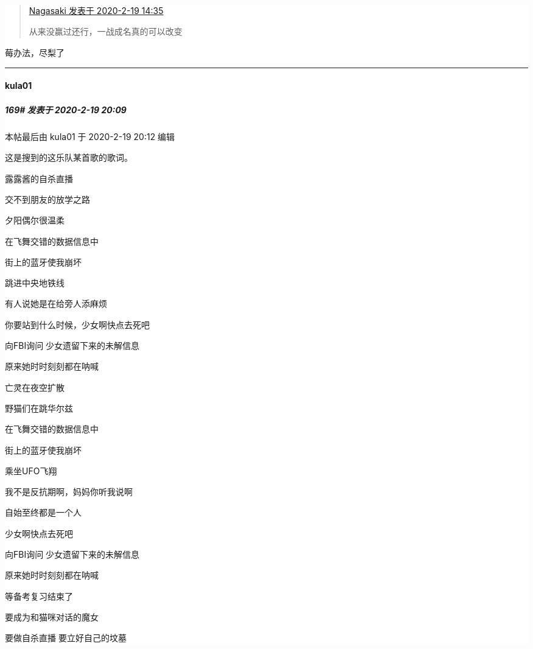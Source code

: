 
<blockquote><a href="httphttps://bbs.saraba1st.com/2b/forum.php?mod=redirect&amp;goto=findpost&amp;pid=46461203&amp;ptid=1914620" target="_blank">Nagasaki 发表于 2020-2-19 14:35</a>

从来没赢过还行，一战成名真的可以改变</blockquote>
莓办法，尽梨了


-----

####  kula01  
##### 169#       发表于 2020-2-19 20:09


 本帖最后由 kula01 于 2020-2-19 20:12 编辑 

这是搜到的这乐队某首歌的歌词。


露露酱的自杀直播

交不到朋友的放学之路

夕阳偶尔很温柔

在飞舞交错的数据信息中

街上的蓝牙使我崩坏

跳进中央地铁线

有人说她是在给旁人添麻烦

你要站到什么时候，少女啊快点去死吧

向FBI询问 少女遗留下来的未解信息

原来她时时刻刻都在呐喊

亡灵在夜空扩散

野猫们在跳华尔兹

在飞舞交错的数据信息中

街上的蓝牙使我崩坏

乘坐UFO飞翔

我不是反抗期啊，妈妈你听我说啊

自始至终都是一个人

少女啊快点去死吧

向FBI询问 少女遗留下来的未解信息

原来她时时刻刻都在呐喊

等备考复习结束了

要成为和猫咪对话的魔女

要做自杀直播 要立好自己的坟墓
